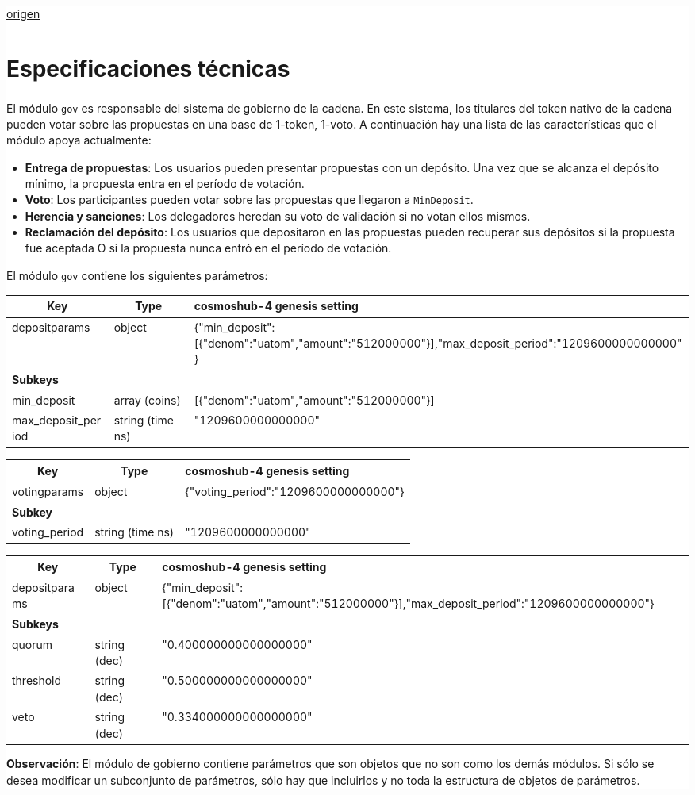   [origen](https://github.com/cosmos/cosmos-sdk/blob/master/x/gov/spec/05_future_improvements.md)

# Especificaciones técnicas

El módulo `gov` es responsable del sistema de gobierno de la cadena. En este sistema, los titulares del token nativo de la cadena pueden votar sobre las propuestas en una base de 1-token, 1-voto. A continuación hay una lista de las características que el módulo apoya actualmente:

- **Entrega de propuestas**: Los usuarios pueden presentar propuestas con un depósito. Una vez que se alcanza el depósito mínimo, la propuesta entra en el período de votación.
- **Voto**: Los participantes pueden votar sobre las propuestas que llegaron a `MinDeposit`.
- **Herencia y sanciones**: Los delegadores heredan su voto de validación si no votan ellos mismos.
- **Reclamación del depósito**: Los usuarios que depositaron en las propuestas pueden recuperar sus depósitos si la propuesta fue aceptada O si la propuesta nunca entró en el período de votación.

El módulo `gov` contiene los siguientes parámetros:

| Key           | Type   | cosmoshub-4 genesis setting                                                                     |
|---------------|--------|:----------------------------------------------------------------------------------------------------|
| depositparams | object | {"min_deposit":[{"denom":"uatom","amount":"512000000"}],"max_deposit_period":"1209600000000000"}     |
| **Subkeys** |
| min_deposit        | array (coins)    | [{"denom":"uatom","amount":"512000000"}] |
| max_deposit_period | string (time ns) | "1209600000000000"                       |

| Key           | Type   | cosmoshub-4 genesis setting                                                                     |
|---------------|--------|:----------------------------------------------------------------------------------------------------|
| votingparams  | object | {"voting_period":"1209600000000000"}     |
| **Subkey** |
| voting_period      | string (time ns) | "1209600000000000" |

| Key           | Type   | cosmoshub-4 genesis setting                                                                     |
|---------------|--------|:----------------------------------------------------------------------------------------------------|
| depositparams | object | {"min_deposit":[{"denom":"uatom","amount":"512000000"}],"max_deposit_period":"1209600000000000"}     |
| **Subkeys** |
| quorum             | string (dec)     | "0.400000000000000000" |
| threshold          | string (dec)     | "0.500000000000000000"                       |
| veto               | string (dec)     | "0.334000000000000000" |

__Observación__: El módulo de gobierno contiene parámetros que son objetos que no son como los demás módulos. Si sólo se desea modificar un subconjunto de parámetros, sólo hay que incluirlos y no toda la estructura de objetos de parámetros.